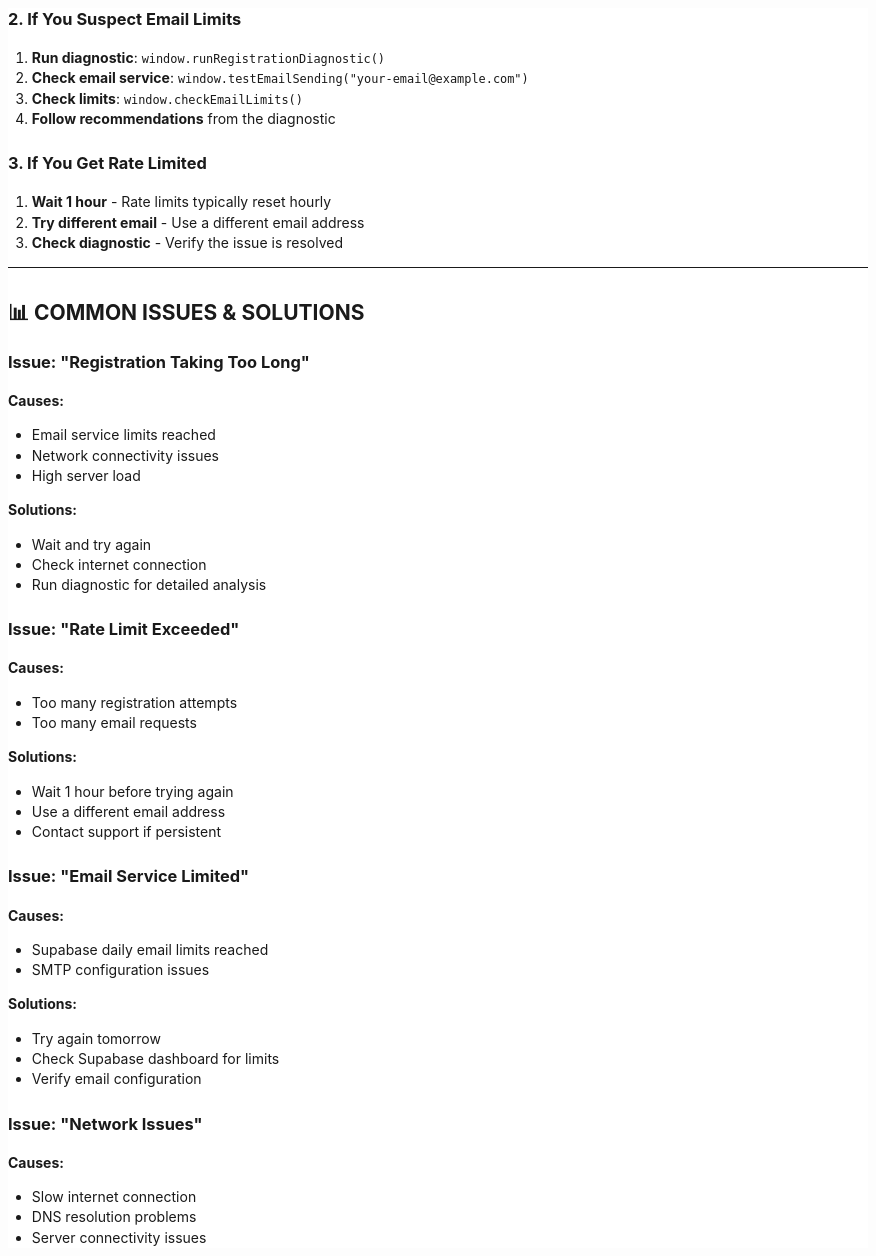 ### **2. If You Suspect Email Limits**
1. **Run diagnostic**: `window.runRegistrationDiagnostic()`
2. **Check email service**: `window.testEmailSending("your-email@example.com")`
3. **Check limits**: `window.checkEmailLimits()`
4. **Follow recommendations** from the diagnostic

### **3. If You Get Rate Limited**
1. **Wait 1 hour** - Rate limits typically reset hourly
2. **Try different email** - Use a different email address
3. **Check diagnostic** - Verify the issue is resolved

---

## 📊 **COMMON ISSUES & SOLUTIONS**

### **Issue: "Registration Taking Too Long"**
**Causes:**
- Email service limits reached
- Network connectivity issues
- High server load

**Solutions:**
- Wait and try again
- Check internet connection
- Run diagnostic for detailed analysis

### **Issue: "Rate Limit Exceeded"**
**Causes:**
- Too many registration attempts
- Too many email requests

**Solutions:**
- Wait 1 hour before trying again
- Use a different email address
- Contact support if persistent

### **Issue: "Email Service Limited"**
**Causes:**
- Supabase daily email limits reached
- SMTP configuration issues

**Solutions:**
- Try again tomorrow
- Check Supabase dashboard for limits
- Verify email configuration

### **Issue: "Network Issues"**
**Causes:**
- Slow internet connection
- DNS resolution problems
- Server connectivity issues
